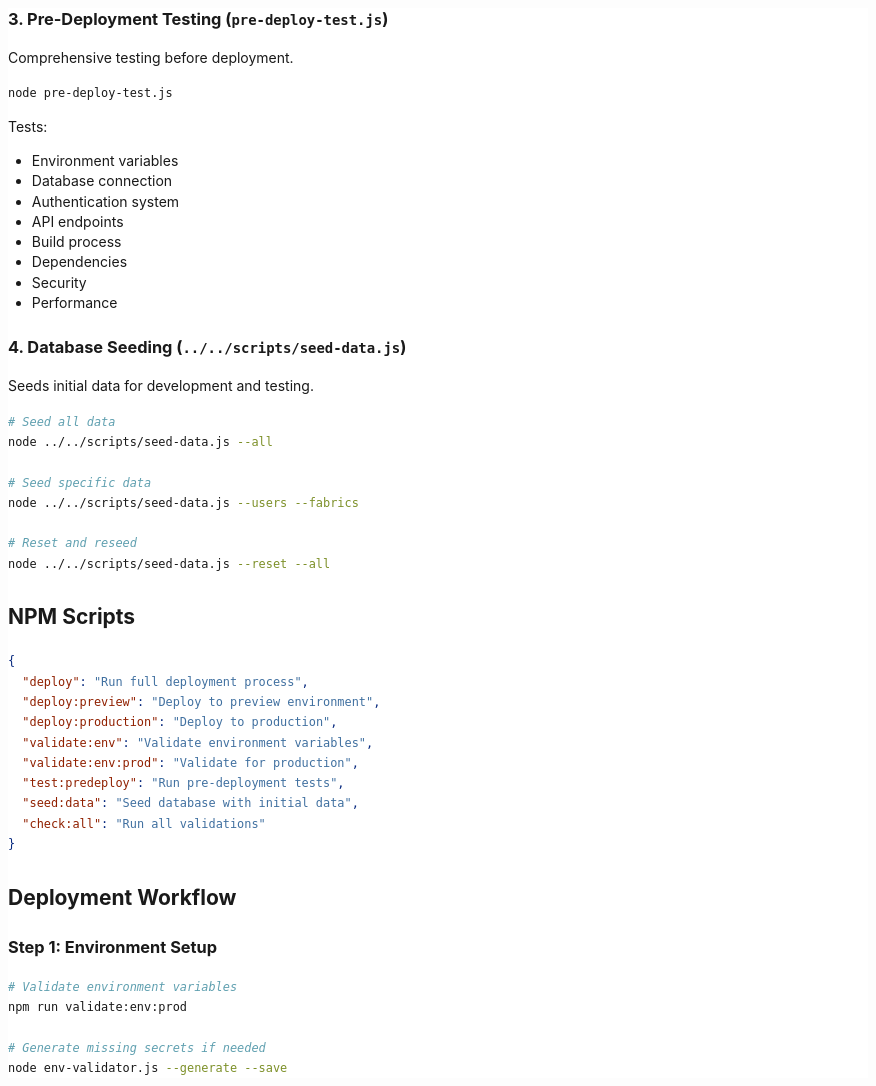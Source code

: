### 3. Pre-Deployment Testing (`pre-deploy-test.js`)
Comprehensive testing before deployment.

```bash
node pre-deploy-test.js
```

Tests:
- Environment variables
- Database connection
- Authentication system
- API endpoints
- Build process
- Dependencies
- Security
- Performance

### 4. Database Seeding (`../../scripts/seed-data.js`)
Seeds initial data for development and testing.

```bash
# Seed all data
node ../../scripts/seed-data.js --all

# Seed specific data
node ../../scripts/seed-data.js --users --fabrics

# Reset and reseed
node ../../scripts/seed-data.js --reset --all
```

## NPM Scripts

```json
{
  "deploy": "Run full deployment process",
  "deploy:preview": "Deploy to preview environment",
  "deploy:production": "Deploy to production",
  "validate:env": "Validate environment variables",
  "validate:env:prod": "Validate for production",
  "test:predeploy": "Run pre-deployment tests",
  "seed:data": "Seed database with initial data",
  "check:all": "Run all validations"
}
```

## Deployment Workflow

### Step 1: Environment Setup
```bash
# Validate environment variables
npm run validate:env:prod

# Generate missing secrets if needed
node env-validator.js --generate --save
```
